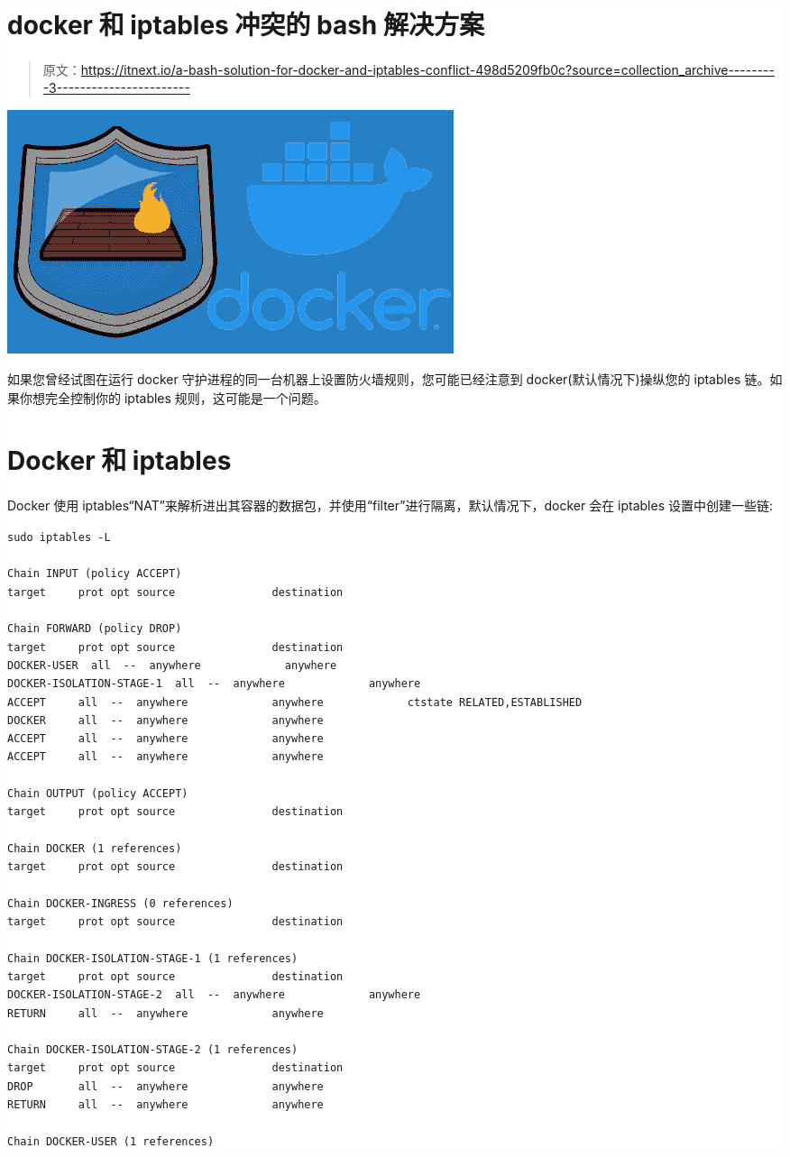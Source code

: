 # docker 和 iptables 冲突的 bash 解决方案

> 原文：<https://itnext.io/a-bash-solution-for-docker-and-iptables-conflict-498d5209fb0c?source=collection_archive---------3----------------------->

![](img/40682b457b19b5027c8057d63a724d01.png)

如果您曾经试图在运行 docker 守护进程的同一台机器上设置防火墙规则，您可能已经注意到 docker(默认情况下)操纵您的 iptables 链。如果你想完全控制你的 iptables 规则，这可能是一个问题。

# Docker 和 iptables

Docker 使用 iptables“NAT”来解析进出其容器的数据包，并使用“filter”进行隔离，默认情况下，docker 会在 iptables 设置中创建一些链:

```
sudo iptables -L

Chain INPUT (policy ACCEPT)
target     prot opt source               destination         

Chain FORWARD (policy DROP)
target     prot opt source               destination         
DOCKER-USER  all  --  anywhere             anywhere            
DOCKER-ISOLATION-STAGE-1  all  --  anywhere             anywhere            
ACCEPT     all  --  anywhere             anywhere             ctstate RELATED,ESTABLISHED
DOCKER     all  --  anywhere             anywhere            
ACCEPT     all  --  anywhere             anywhere            
ACCEPT     all  --  anywhere             anywhere            

Chain OUTPUT (policy ACCEPT)
target     prot opt source               destination         

Chain DOCKER (1 references)
target     prot opt source               destination         

Chain DOCKER-INGRESS (0 references)
target     prot opt source               destination         

Chain DOCKER-ISOLATION-STAGE-1 (1 references)
target     prot opt source               destination         
DOCKER-ISOLATION-STAGE-2  all  --  anywhere             anywhere            
RETURN     all  --  anywhere             anywhere            

Chain DOCKER-ISOLATION-STAGE-2 (1 references)
target     prot opt source               destination         
DROP       all  --  anywhere             anywhere            
RETURN     all  --  anywhere             anywhere            

Chain DOCKER-USER (1 references)
```